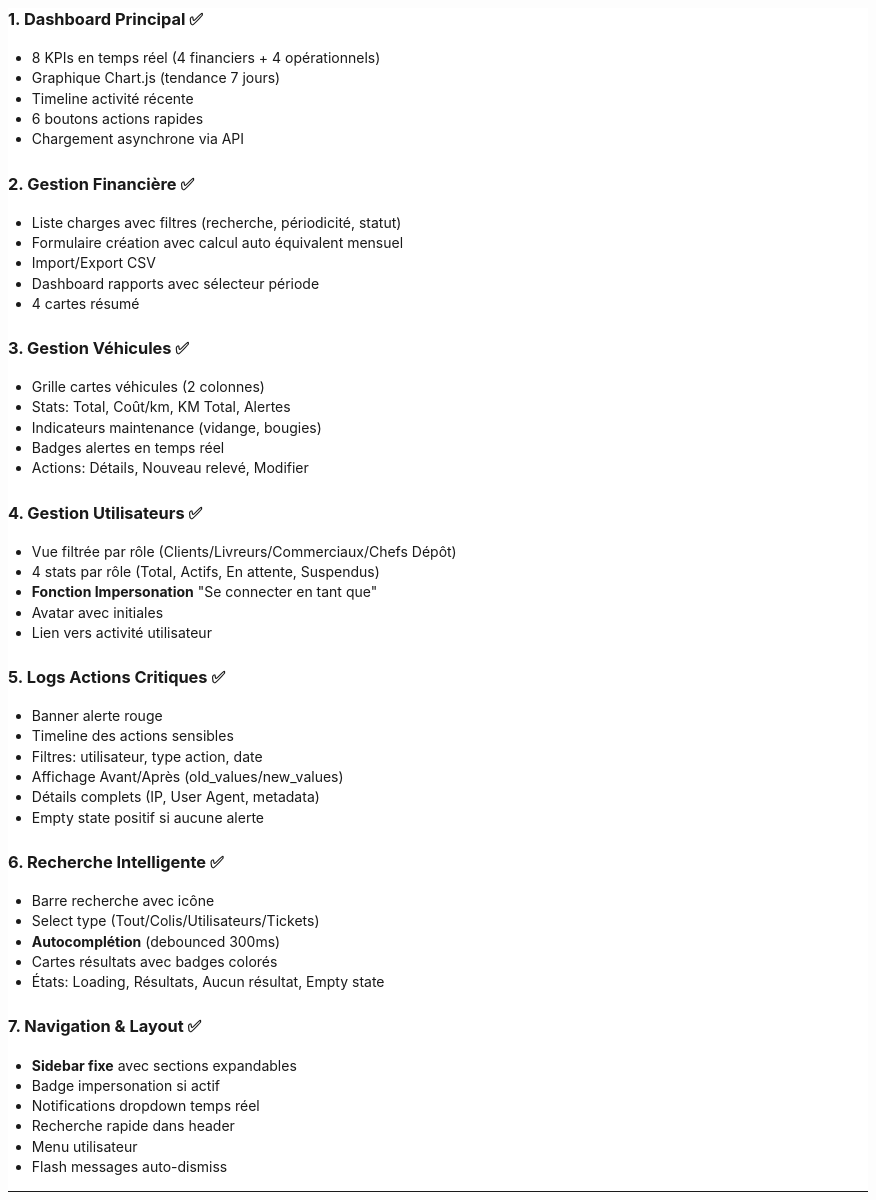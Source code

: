 ### 1. Dashboard Principal ✅
- 8 KPIs en temps réel (4 financiers + 4 opérationnels)
- Graphique Chart.js (tendance 7 jours)
- Timeline activité récente
- 6 boutons actions rapides
- Chargement asynchrone via API

### 2. Gestion Financière ✅
- Liste charges avec filtres (recherche, périodicité, statut)
- Formulaire création avec calcul auto équivalent mensuel
- Import/Export CSV
- Dashboard rapports avec sélecteur période
- 4 cartes résumé

### 3. Gestion Véhicules ✅
- Grille cartes véhicules (2 colonnes)
- Stats: Total, Coût/km, KM Total, Alertes
- Indicateurs maintenance (vidange, bougies)
- Badges alertes en temps réel
- Actions: Détails, Nouveau relevé, Modifier

### 4. Gestion Utilisateurs ✅
- Vue filtrée par rôle (Clients/Livreurs/Commerciaux/Chefs Dépôt)
- 4 stats par rôle (Total, Actifs, En attente, Suspendus)
- **Fonction Impersonation** "Se connecter en tant que"
- Avatar avec initiales
- Lien vers activité utilisateur

### 5. Logs Actions Critiques ✅
- Banner alerte rouge
- Timeline des actions sensibles
- Filtres: utilisateur, type action, date
- Affichage Avant/Après (old_values/new_values)
- Détails complets (IP, User Agent, metadata)
- Empty state positif si aucune alerte

### 6. Recherche Intelligente ✅
- Barre recherche avec icône
- Select type (Tout/Colis/Utilisateurs/Tickets)
- **Autocomplétion** (debounced 300ms)
- Cartes résultats avec badges colorés
- États: Loading, Résultats, Aucun résultat, Empty state

### 7. Navigation & Layout ✅
- **Sidebar fixe** avec sections expandables
- Badge impersonation si actif
- Notifications dropdown temps réel
- Recherche rapide dans header
- Menu utilisateur
- Flash messages auto-dismiss

---